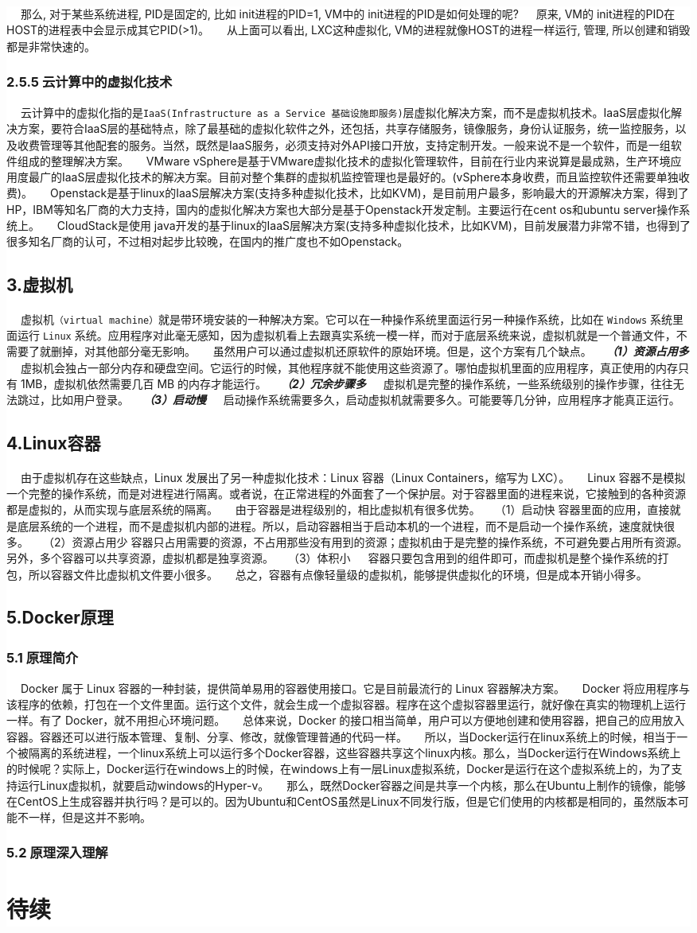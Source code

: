 &emsp; 那么, 对于某些系统进程, PID是固定的, 比如 init进程的PID=1, VM中的 init进程的PID是如何处理的呢?
&emsp; 原来, VM的 init进程的PID在 HOST的进程表中会显示成其它PID(>1)。
&emsp; 从上面可以看出, LXC这种虚拟化, VM的进程就像HOST的进程一样运行, 管理, 所以创建和销毁都是非常快速的。

### 2.5.5 云计算中的虚拟化技术
&emsp; 云计算中的虚拟化指的是`IaaS(Infrastructure as a Service 基础设施即服务)`层虚拟化解决方案，而不是虚拟机技术。IaaS层虚拟化解决方案，要符合IaaS层的基础特点，除了最基础的虚拟化软件之外，还包括，共享存储服务，镜像服务，身份认证服务，统一监控服务，以及收费管理等其他配套的服务。当然，既然是IaaS服务，必须支持对外API接口开放，支持定制开发。一般来说不是一个软件，而是一组软件组成的整理解决方案。
&emsp; VMware vSphere是基于VMware虚拟化技术的虚拟化管理软件，目前在行业内来说算是最成熟，生产环境应用度最广的IaaS层虚拟化技术的解决方案。目前对整个集群的虚拟机监控管理也是最好的。(vSphere本身收费，而且监控软件还需要单独收费)。
&emsp; Openstack是基于linux的IaaS层解决方案(支持多种虚拟化技术，比如KVM)，是目前用户最多，影响最大的开源解决方案，得到了HP，IBM等知名厂商的大力支持，国内的虚拟化解决方案也大部分是基于Openstack开发定制。主要运行在cent os和ubuntu server操作系统上。
&emsp; CloudStack是使用 java开发的基于linux的IaaS层解决方案(支持多种虚拟化技术，比如KVM)，目前发展潜力非常不错，也得到了很多知名厂商的认可，不过相对起步比较晚，在国内的推广度也不如Openstack。

## 3.虚拟机
&emsp; 虚拟机`（virtual machine）`就是带环境安装的一种解决方案。它可以在一种操作系统里面运行另一种操作系统，比如在 `Windows` 系统里面运行 `Linux` 系统。应用程序对此毫无感知，因为虚拟机看上去跟真实系统一模一样，而对于底层系统来说，虚拟机就是一个普通文件，不需要了就删掉，对其他部分毫无影响。
&emsp; 虽然用户可以通过虚拟机还原软件的原始环境。但是，这个方案有几个缺点。
&emsp;***（1）资源占用多***
&emsp; 虚拟机会独占一部分内存和硬盘空间。它运行的时候，其他程序就不能使用这些资源了。哪怕虚拟机里面的应用程序，真正使用的内存只有 1MB，虚拟机依然需要几百 MB 的内存才能运行。
&emsp;***（2）冗余步骤多***
&emsp; 虚拟机是完整的操作系统，一些系统级别的操作步骤，往往无法跳过，比如用户登录。
&emsp;***（3）启动慢***
&emsp; 启动操作系统需要多久，启动虚拟机就需要多久。可能要等几分钟，应用程序才能真正运行。

## 4.Linux容器
&emsp; 由于虚拟机存在这些缺点，Linux 发展出了另一种虚拟化技术：Linux 容器（Linux Containers，缩写为 LXC）。
&emsp; Linux 容器不是模拟一个完整的操作系统，而是对进程进行隔离。或者说，在正常进程的外面套了一个保护层。对于容器里面的进程来说，它接触到的各种资源都是虚拟的，从而实现与底层系统的隔离。
&emsp; 由于容器是进程级别的，相比虚拟机有很多优势。
&emsp;（1）启动快
容器里面的应用，直接就是底层系统的一个进程，而不是虚拟机内部的进程。所以，启动容器相当于启动本机的一个进程，而不是启动一个操作系统，速度就快很多。
&emsp;（2）资源占用少
容器只占用需要的资源，不占用那些没有用到的资源；虚拟机由于是完整的操作系统，不可避免要占用所有资源。另外，多个容器可以共享资源，虚拟机都是独享资源。
&emsp;（3）体积小
&emsp; 容器只要包含用到的组件即可，而虚拟机是整个操作系统的打包，所以容器文件比虚拟机文件要小很多。
&emsp; 总之，容器有点像轻量级的虚拟机，能够提供虚拟化的环境，但是成本开销小得多。

## 5.Docker原理

### 5.1 原理简介
&emsp; Docker 属于 Linux 容器的一种封装，提供简单易用的容器使用接口。它是目前最流行的 Linux 容器解决方案。
&emsp; Docker 将应用程序与该程序的依赖，打包在一个文件里面。运行这个文件，就会生成一个虚拟容器。程序在这个虚拟容器里运行，就好像在真实的物理机上运行一样。有了 Docker，就不用担心环境问题。
&emsp; 总体来说，Docker 的接口相当简单，用户可以方便地创建和使用容器，把自己的应用放入容器。容器还可以进行版本管理、复制、分享、修改，就像管理普通的代码一样。
&emsp; 所以，当Docker运行在linux系统上的时候，相当于一个被隔离的系统进程，一个linux系统上可以运行多个Docker容器，这些容器共享这个linux内核。那么，当Docker运行在Windows系统上的时候呢？实际上，Docker运行在windows上的时候，在windows上有一层Linux虚拟系统，Docker是运行在这个虚拟系统上的，为了支持运行Linux虚拟机，就要启动windows的Hyper-v。
&emsp; 那么，既然Docker容器之间是共享一个内核，那么在Ubuntu上制作的镜像，能够在CentOS上生成容器并执行吗？是可以的。因为Ubuntu和CentOS虽然是Linux不同发行版，但是它们使用的内核都是相同的，虽然版本可能不一样，但是这并不影响。

### 5.2 原理深入理解

# 待续







